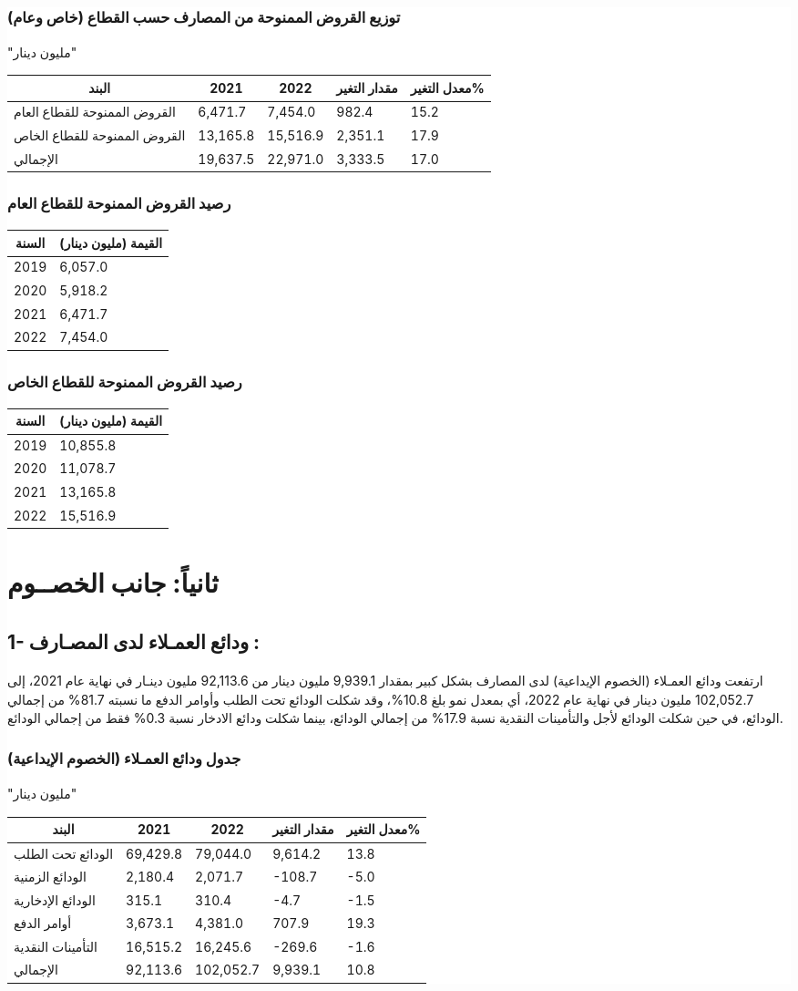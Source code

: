 ### توزيع القروض الممنوحة من المصارف حسب القطاع (خاص وعام)

"مليون دينار"

| البند                        | 2021     | 2022     | مقدار التغير | معدل التغير% |
| ---------------------------- | -------- | -------- | ------------ | ------------ |
| القروض الممنوحة للقطاع العام | 6,471.7  | 7,454.0  | 982.4        | 15.2         |
| القروض الممنوحة للقطاع الخاص | 13,165.8 | 15,516.9 | 2,351.1      | 17.9         |
| الإجمالي                     | 19,637.5 | 22,971.0 | 3,333.5      | 17.0         |

### رصيد القروض الممنوحة للقطاع العام

| السنة | القيمة (مليون دينار) |
| ----- | -------------------- |
| 2019  | 6,057.0              |
| 2020  | 5,918.2              |
| 2021  | 6,471.7              |
| 2022  | 7,454.0              |

### رصيد القروض الممنوحة للقطاع الخاص

| السنة | القيمة (مليون دينار) |
| ----- | -------------------- |
| 2019  | 10,855.8             |
| 2020  | 11,078.7             |
| 2021  | 13,165.8             |
| 2022  | 15,516.9             |

# ثانياً: جانب الخصــوم

## 1- ودائع العمـلاء لدى المصـارف :

ارتفعت ودائع العمـلاء (الخصوم الإيداعية) لدى المصارف بشكل كبير بمقدار 9,939.1 مليون دينار من 92,113.6 مليون دينـار في نهاية عام 2021، إلى 102,052.7 مليون دينار في نهاية عام 2022، أي بمعدل نمو بلغ 10.8%، وقد شكلت الودائع تحت الطلب وأوامر الدفع ما نسبته 81.7% من إجمالي الودائع، في حين شكلت الودائع لأجل والتأمينات النقدية نسبة 17.9% من إجمالي الودائع، بينما شكلت ودائع الادخار نسبة 0.3% فقط من إجمالي الودائع.

### جدول ودائع العمـلاء (الخصوم الإيداعية)

"مليون دينار"

| البند             | 2021     | 2022      | مقدار التغير | معدل التغير% |
| ----------------- | -------- | --------- | ------------ | ------------ |
| الودائع تحت الطلب | 69,429.8 | 79,044.0  | 9,614.2      | 13.8         |
| الودائع الزمنية   | 2,180.4  | 2,071.7   | -108.7       | -5.0         |
| الودائع الإدخارية | 315.1    | 310.4     | -4.7         | -1.5         |
| أوامر الدفع       | 3,673.1  | 4,381.0   | 707.9        | 19.3         |
| التأمينات النقدية | 16,515.2 | 16,245.6  | -269.6       | -1.6         |
| الإجمالي          | 92,113.6 | 102,052.7 | 9,939.1      | 10.8         |
